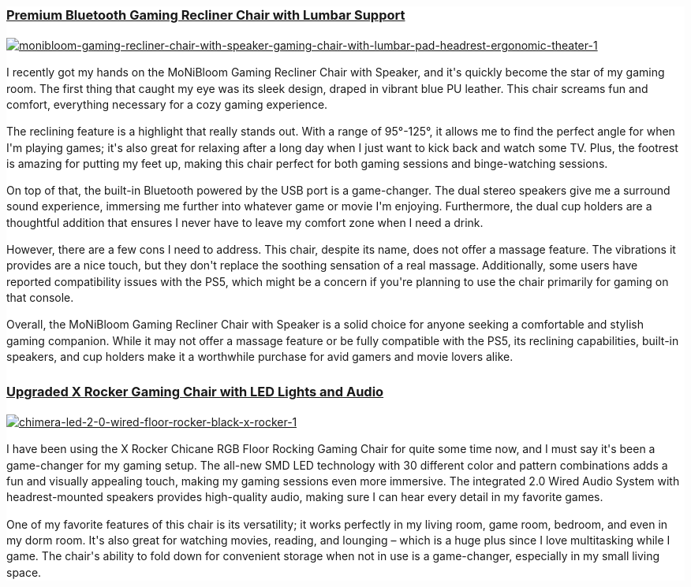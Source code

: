
### [Premium Bluetooth Gaming Recliner Chair with Lumbar Support](https://serp.ly/@serpgames/amazon/small-gaming-chairs?utm_source=serpgames&utm_medium=website&utm_campaign=serp.games&utm_content=small-gaming-chairs&utm_term=premium-bluetooth-gaming-recliner-chair-with-lumbar-support)

<div class="image"><a href="https://serp.ly/@serpgames/amazon/small-gaming-chairs?utm_source=serpgames&utm_medium=website&utm_campaign=serp.games&utm_content=small-gaming-chairs&utm_term=monibloom-gaming-recliner-chair-with-speaker-gaming-chair-with-lumbar-pad-headrest-ergonomic-theater-1"><img alt="monibloom-gaming-recliner-chair-with-speaker-gaming-chair-with-lumbar-pad-headrest-ergonomic-theater-1" src="https://imagedelivery.net/vy2bglCGN6hEeWOnSe2c7A/monibloom-gaming-recliner-chair-with-speaker-gaming-chair-with-lumbar-pad-headrest-ergonomic-theater-1/w=720,h=540,fit=pad,background=black"/></a></div>

I recently got my hands on the MoNiBloom Gaming Recliner Chair with Speaker, and it's quickly become the star of my gaming room. The first thing that caught my eye was its sleek design, draped in vibrant blue PU leather. This chair screams fun and comfort, everything necessary for a cozy gaming experience. 

The reclining feature is a highlight that really stands out. With a range of 95°-125°, it allows me to find the perfect angle for when I'm playing games; it's also great for relaxing after a long day when I just want to kick back and watch some TV. Plus, the footrest is amazing for putting my feet up, making this chair perfect for both gaming sessions and binge-watching sessions. 

On top of that, the built-in Bluetooth powered by the USB port is a game-changer. The dual stereo speakers give me a surround sound experience, immersing me further into whatever game or movie I'm enjoying. Furthermore, the dual cup holders are a thoughtful addition that ensures I never have to leave my comfort zone when I need a drink. 

However, there are a few cons I need to address. This chair, despite its name, does not offer a massage feature. The vibrations it provides are a nice touch, but they don't replace the soothing sensation of a real massage. Additionally, some users have reported compatibility issues with the PS5, which might be a concern if you're planning to use the chair primarily for gaming on that console. 

Overall, the MoNiBloom Gaming Recliner Chair with Speaker is a solid choice for anyone seeking a comfortable and stylish gaming companion. While it may not offer a massage feature or be fully compatible with the PS5, its reclining capabilities, built-in speakers, and cup holders make it a worthwhile purchase for avid gamers and movie lovers alike. 


### [Upgraded X Rocker Gaming Chair with LED Lights and Audio](https://serp.ly/@serpgames/amazon/small-gaming-chairs?utm_source=serpgames&utm_medium=website&utm_campaign=serp.games&utm_content=small-gaming-chairs&utm_term=upgraded-x-rocker-gaming-chair-with-led-lights-and-audio)

<div class="image"><a href="https://serp.ly/@serpgames/amazon/small-gaming-chairs?utm_source=serpgames&utm_medium=website&utm_campaign=serp.games&utm_content=small-gaming-chairs&utm_term=chimera-led-2-0-wired-floor-rocker-black-x-rocker-1"><img alt="chimera-led-2-0-wired-floor-rocker-black-x-rocker-1" src="https://imagedelivery.net/vy2bglCGN6hEeWOnSe2c7A/chimera-led-2-0-wired-floor-rocker-black-x-rocker-1/w=720,h=540,fit=pad,background=black"/></a></div>

I have been using the X Rocker Chicane RGB Floor Rocking Gaming Chair for quite some time now, and I must say it's been a game-changer for my gaming setup. The all-new SMD LED technology with 30 different color and pattern combinations adds a fun and visually appealing touch, making my gaming sessions even more immersive. The integrated 2.0 Wired Audio System with headrest-mounted speakers provides high-quality audio, making sure I can hear every detail in my favorite games. 

One of my favorite features of this chair is its versatility; it works perfectly in my living room, game room, bedroom, and even in my dorm room. It's also great for watching movies, reading, and lounging – which is a huge plus since I love multitasking while I game. The chair's ability to fold down for convenient storage when not in use is a game-changer, especially in my small living space. 
